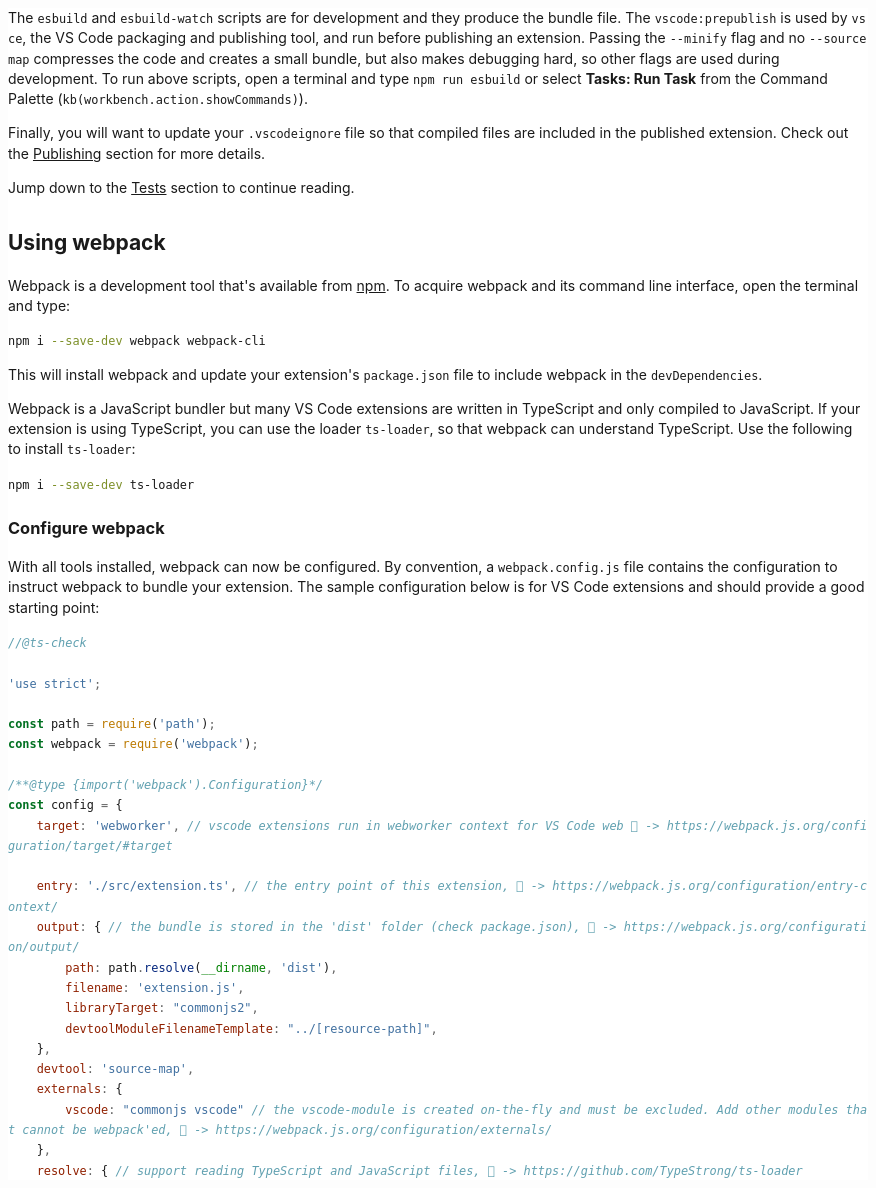 The `esbuild` and `esbuild-watch` scripts are for development and they produce the bundle file. The `vscode:prepublish` is used by `vsce`, the VS Code packaging and publishing tool, and run before publishing an extension. Passing the `--minify` flag and no `--sourcemap` compresses the code and creates a small bundle, but also makes debugging hard, so other flags are used during development. To run above scripts, open a terminal and type `npm run esbuild` or select **Tasks: Run Task** from the Command Palette (`kb(workbench.action.showCommands)`).

Finally, you will want to update your `.vscodeignore` file so that compiled files are included in the published extension. Check out the [Publishing](#Publishing) section for more details.

Jump down to the [Tests](#tests) section to continue reading.

## Using webpack

Webpack is a development tool that's available from [npm](https://www.npmjs.com). To acquire webpack and its command line interface, open the terminal and type:

```bash
npm i --save-dev webpack webpack-cli
```

This will install webpack and update your extension's `package.json` file to include webpack in the `devDependencies`.

Webpack is a JavaScript bundler but many VS Code extensions are written in TypeScript and only compiled to JavaScript. If your extension is using TypeScript, you can use the loader `ts-loader`, so that webpack can understand TypeScript. Use the following to install `ts-loader`:

```bash
npm i --save-dev ts-loader
```

### Configure webpack

With all tools installed, webpack can now be configured. By convention, a `webpack.config.js` file contains the configuration to instruct webpack to bundle your extension. The sample configuration below is for VS Code extensions and should provide a good starting point:

```javascript
//@ts-check

'use strict';

const path = require('path');
const webpack = require('webpack');

/**@type {import('webpack').Configuration}*/
const config = {
    target: 'webworker', // vscode extensions run in webworker context for VS Code web 📖 -> https://webpack.js.org/configuration/target/#target

    entry: './src/extension.ts', // the entry point of this extension, 📖 -> https://webpack.js.org/configuration/entry-context/
    output: { // the bundle is stored in the 'dist' folder (check package.json), 📖 -> https://webpack.js.org/configuration/output/
        path: path.resolve(__dirname, 'dist'),
        filename: 'extension.js',
        libraryTarget: "commonjs2",
        devtoolModuleFilenameTemplate: "../[resource-path]",
    },
    devtool: 'source-map',
    externals: {
        vscode: "commonjs vscode" // the vscode-module is created on-the-fly and must be excluded. Add other modules that cannot be webpack'ed, 📖 -> https://webpack.js.org/configuration/externals/
    },
    resolve: { // support reading TypeScript and JavaScript files, 📖 -> https://github.com/TypeStrong/ts-loader
```